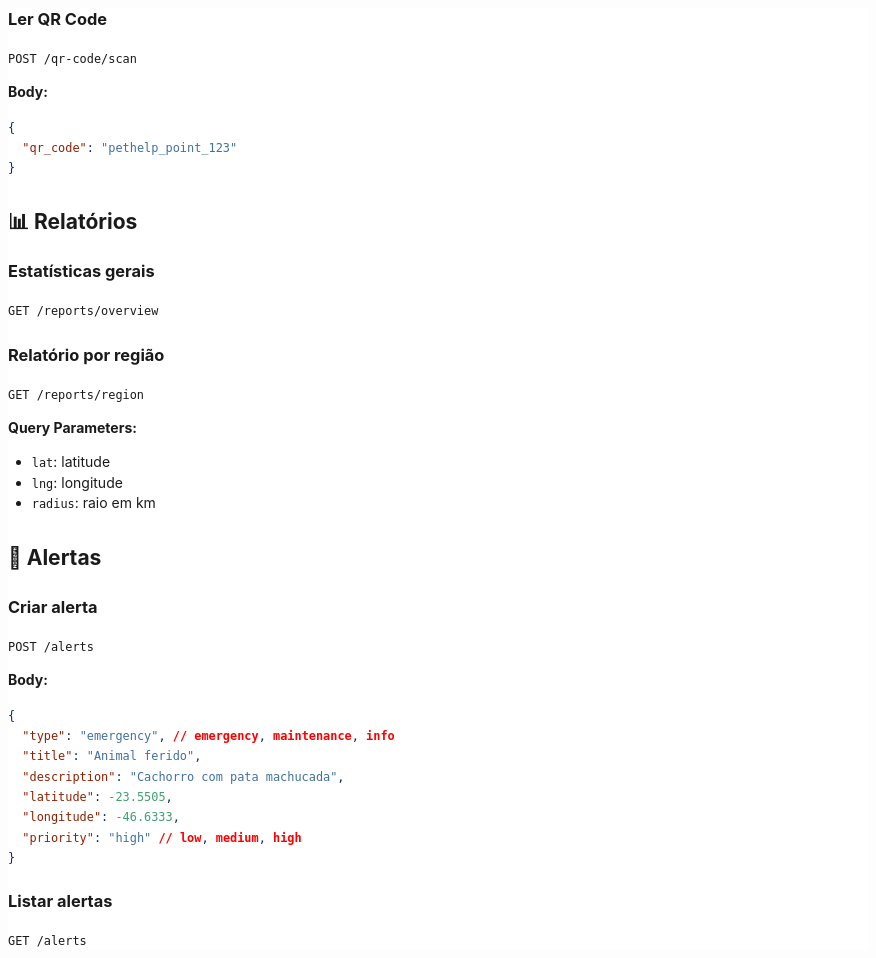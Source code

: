 ### Ler QR Code
```http
POST /qr-code/scan
```

**Body:**
```json
{
  "qr_code": "pethelp_point_123"
}
```

## 📊 Relatórios

### Estatísticas gerais
```http
GET /reports/overview
```

### Relatório por região
```http
GET /reports/region
```

**Query Parameters:**
- `lat`: latitude
- `lng`: longitude
- `radius`: raio em km

## 🚨 Alertas

### Criar alerta
```http
POST /alerts
```

**Body:**
```json
{
  "type": "emergency", // emergency, maintenance, info
  "title": "Animal ferido",
  "description": "Cachorro com pata machucada",
  "latitude": -23.5505,
  "longitude": -46.6333,
  "priority": "high" // low, medium, high
}
```

### Listar alertas
```http
GET /alerts
```
